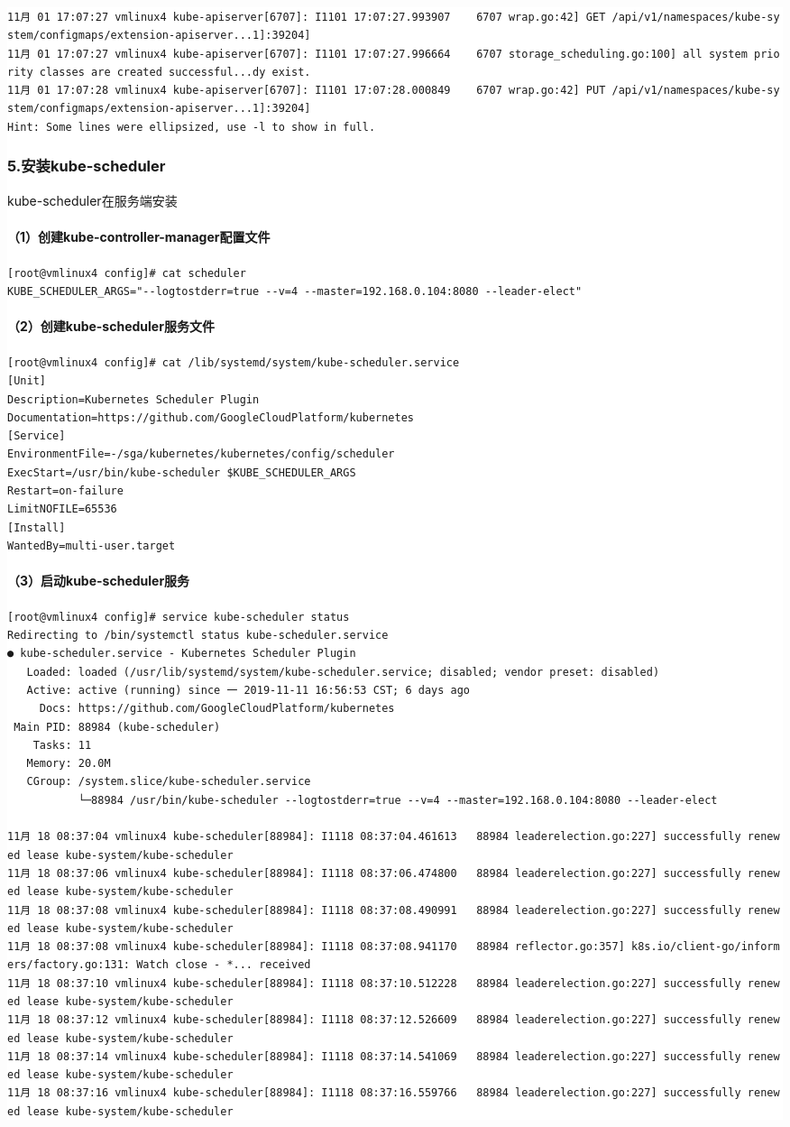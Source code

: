 ```text
11月 01 17:07:27 vmlinux4 kube-apiserver[6707]: I1101 17:07:27.993907    6707 wrap.go:42] GET /api/v1/namespaces/kube-system/configmaps/extension-apiserver...1]:39204]
11月 01 17:07:27 vmlinux4 kube-apiserver[6707]: I1101 17:07:27.996664    6707 storage_scheduling.go:100] all system priority classes are created successful...dy exist.
11月 01 17:07:28 vmlinux4 kube-apiserver[6707]: I1101 17:07:28.000849    6707 wrap.go:42] PUT /api/v1/namespaces/kube-system/configmaps/extension-apiserver...1]:39204]
Hint: Some lines were ellipsized, use -l to show in full.
```

### 5.安装kube-scheduler
kube-scheduler在服务端安装
#### （1）创建kube-controller-manager配置文件
```text
[root@vmlinux4 config]# cat scheduler
KUBE_SCHEDULER_ARGS="--logtostderr=true --v=4 --master=192.168.0.104:8080 --leader-elect"
```

#### （2）创建kube-scheduler服务文件
```text
[root@vmlinux4 config]# cat /lib/systemd/system/kube-scheduler.service
[Unit]
Description=Kubernetes Scheduler Plugin
Documentation=https://github.com/GoogleCloudPlatform/kubernetes
[Service]
EnvironmentFile=-/sga/kubernetes/kubernetes/config/scheduler
ExecStart=/usr/bin/kube-scheduler $KUBE_SCHEDULER_ARGS
Restart=on-failure
LimitNOFILE=65536
[Install]
WantedBy=multi-user.target
```
#### （3）启动kube-scheduler服务
```text
[root@vmlinux4 config]# service kube-scheduler status
Redirecting to /bin/systemctl status kube-scheduler.service
● kube-scheduler.service - Kubernetes Scheduler Plugin
   Loaded: loaded (/usr/lib/systemd/system/kube-scheduler.service; disabled; vendor preset: disabled)
   Active: active (running) since 一 2019-11-11 16:56:53 CST; 6 days ago
     Docs: https://github.com/GoogleCloudPlatform/kubernetes
 Main PID: 88984 (kube-scheduler)
    Tasks: 11
   Memory: 20.0M
   CGroup: /system.slice/kube-scheduler.service
           └─88984 /usr/bin/kube-scheduler --logtostderr=true --v=4 --master=192.168.0.104:8080 --leader-elect

11月 18 08:37:04 vmlinux4 kube-scheduler[88984]: I1118 08:37:04.461613   88984 leaderelection.go:227] successfully renewed lease kube-system/kube-scheduler
11月 18 08:37:06 vmlinux4 kube-scheduler[88984]: I1118 08:37:06.474800   88984 leaderelection.go:227] successfully renewed lease kube-system/kube-scheduler
11月 18 08:37:08 vmlinux4 kube-scheduler[88984]: I1118 08:37:08.490991   88984 leaderelection.go:227] successfully renewed lease kube-system/kube-scheduler
11月 18 08:37:08 vmlinux4 kube-scheduler[88984]: I1118 08:37:08.941170   88984 reflector.go:357] k8s.io/client-go/informers/factory.go:131: Watch close - *... received
11月 18 08:37:10 vmlinux4 kube-scheduler[88984]: I1118 08:37:10.512228   88984 leaderelection.go:227] successfully renewed lease kube-system/kube-scheduler
11月 18 08:37:12 vmlinux4 kube-scheduler[88984]: I1118 08:37:12.526609   88984 leaderelection.go:227] successfully renewed lease kube-system/kube-scheduler
11月 18 08:37:14 vmlinux4 kube-scheduler[88984]: I1118 08:37:14.541069   88984 leaderelection.go:227] successfully renewed lease kube-system/kube-scheduler
11月 18 08:37:16 vmlinux4 kube-scheduler[88984]: I1118 08:37:16.559766   88984 leaderelection.go:227] successfully renewed lease kube-system/kube-scheduler
```